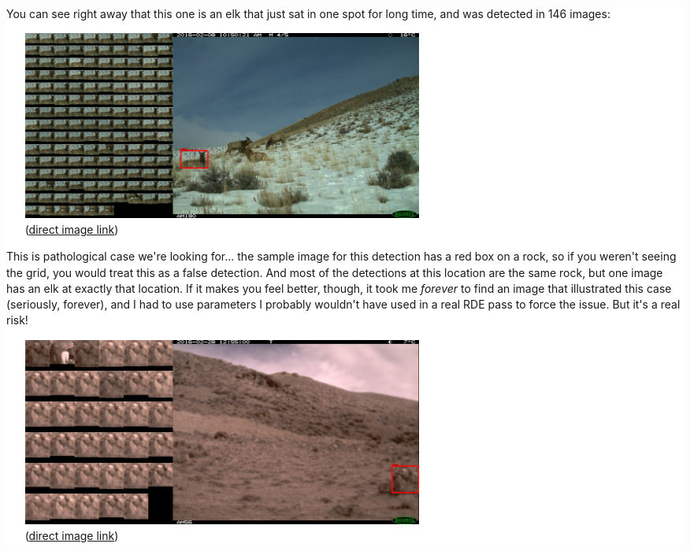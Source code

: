 
You can see right away that this one is an elk that just sat in one spot for long time, and was detected in 146 images:

&nbsp;&nbsp;&nbsp;&nbsp;&nbsp;&nbsp;<img src="../images/rde_tiles_sleeping_elk.jpg" width="500"><br/>
&nbsp;&nbsp;&nbsp;&nbsp;&nbsp;&nbsp;(<a href="https://raw.githubusercontent.com/agentmorris/MegaDetector/main/api/batch_processing/postprocessing/images/rde_tiles_sleeping_elk.jpg">direct image link</a>)

This is pathological case we're looking for... the sample image for this detection has a red box on a rock, so if you weren't seeing the grid, you would treat this as a false detection.  And most of the detections at this location are the same rock, but one image has an elk at exactly that location.  If it makes you feel better, though, it took me <i>forever</i> to find an image that illustrated this case (seriously, forever), and I had to use parameters I probably wouldn't have used in a real RDE pass to force the issue.  But it's a real risk!

&nbsp;&nbsp;&nbsp;&nbsp;&nbsp;&nbsp;<img src="../images/rde_tiles_hidden_tp.jpg" width="500"><br/>
&nbsp;&nbsp;&nbsp;&nbsp;&nbsp;&nbsp;(<a href="https://raw.githubusercontent.com/agentmorris/MegaDetector/main/api/batch_processing/postprocessing/images/rde_tiles_hidden_tp.jpg">direct image link</a>)
